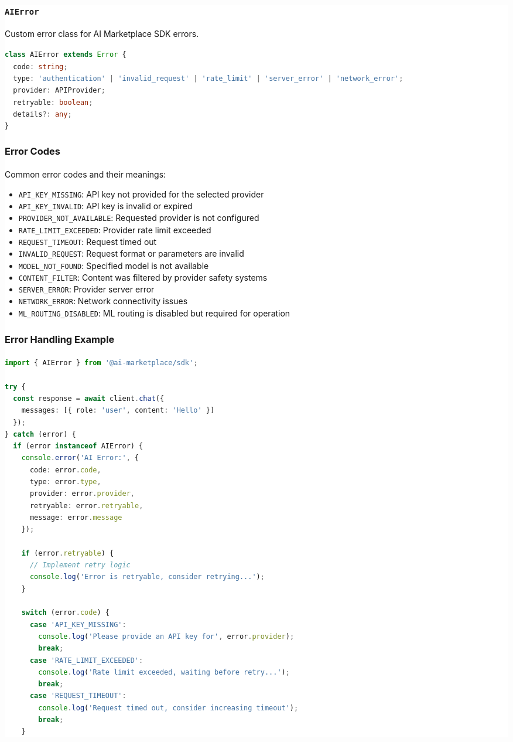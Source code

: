 ### `AIError`

Custom error class for AI Marketplace SDK errors.

```typescript
class AIError extends Error {
  code: string;
  type: 'authentication' | 'invalid_request' | 'rate_limit' | 'server_error' | 'network_error';
  provider: APIProvider;
  retryable: boolean;
  details?: any;
}
```

### Error Codes

Common error codes and their meanings:

- `API_KEY_MISSING`: API key not provided for the selected provider
- `API_KEY_INVALID`: API key is invalid or expired
- `PROVIDER_NOT_AVAILABLE`: Requested provider is not configured
- `RATE_LIMIT_EXCEEDED`: Provider rate limit exceeded
- `REQUEST_TIMEOUT`: Request timed out
- `INVALID_REQUEST`: Request format or parameters are invalid
- `MODEL_NOT_FOUND`: Specified model is not available
- `CONTENT_FILTER`: Content was filtered by provider safety systems
- `SERVER_ERROR`: Provider server error
- `NETWORK_ERROR`: Network connectivity issues
- `ML_ROUTING_DISABLED`: ML routing is disabled but required for operation

### Error Handling Example

```typescript
import { AIError } from '@ai-marketplace/sdk';

try {
  const response = await client.chat({
    messages: [{ role: 'user', content: 'Hello' }]
  });
} catch (error) {
  if (error instanceof AIError) {
    console.error('AI Error:', {
      code: error.code,
      type: error.type,
      provider: error.provider,
      retryable: error.retryable,
      message: error.message
    });
    
    if (error.retryable) {
      // Implement retry logic
      console.log('Error is retryable, consider retrying...');
    }
    
    switch (error.code) {
      case 'API_KEY_MISSING':
        console.log('Please provide an API key for', error.provider);
        break;
      case 'RATE_LIMIT_EXCEEDED':
        console.log('Rate limit exceeded, waiting before retry...');
        break;
      case 'REQUEST_TIMEOUT':
        console.log('Request timed out, consider increasing timeout');
        break;
    }
```